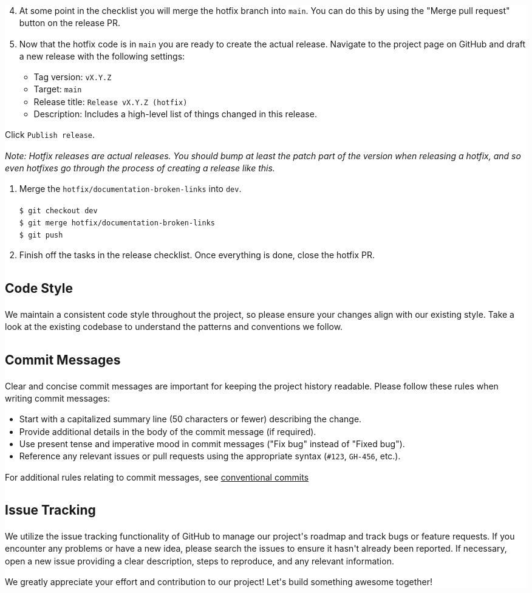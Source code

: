 4. At some point in the checklist you will merge the hotfix branch into `main`.
   You can do this by using the "Merge pull request" button on the release PR.

5. Now that the hotfix code is in `main` you are ready to create the actual
   release. Navigate to the project page on GitHub and draft a new release with
   the following settings:
   * Tag version: `vX.Y.Z`
   * Target: `main`
   * Release title: `Release vX.Y.Z (hotfix)`
   * Description: Includes a high-level list of things changed in this release.

Click `Publish release`.

*Note: Hotfix releases _are_ actual releases. You should bump at least the
patch part of the version when releasing a hotfix, and so even hotfixes go
through the process of creating a release like this.*

1. Merge the `hotfix/documentation-broken-links` into `dev`.

   ```bash
   $ git checkout dev
   $ git merge hotfix/documentation-broken-links
   $ git push
   ```

2. Finish off the tasks in the release checklist. Once everything is done, close
   the hotfix PR.

## Code Style

We maintain a consistent code style throughout the project, so please ensure your changes align with our existing style.
Take a look at the existing codebase to understand the patterns and conventions we follow.

## Commit Messages

Clear and concise commit messages are important for keeping the project history readable. Please follow these rules when
writing commit messages:

- Start with a capitalized summary line (50 characters or fewer) describing the change.
- Provide additional details in the body of the commit message (if required).
- Use present tense and imperative mood in commit messages ("Fix bug" instead of "Fixed bug").
- Reference any relevant issues or pull requests using the appropriate syntax (`#123`, `GH-456`, etc.).

For additional rules relating to commit messages, see [conventional commits](https://www.conventionalcommits.org/en/v1.0.0/#summary)

## Issue Tracking

We utilize the issue tracking functionality of GitHub to manage our project's roadmap and track bugs or feature requests.
If you encounter any problems or have a new idea, please search the issues to ensure it hasn't already been reported.
If necessary, open a new issue providing a clear description, steps to reproduce, and any relevant information.

We greatly appreciate your effort and contribution to our project! Let's build something awesome together!
